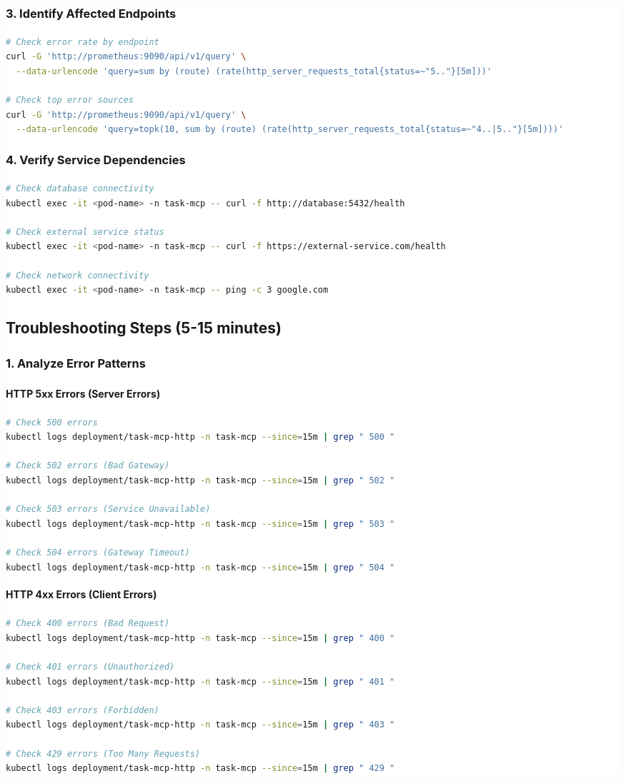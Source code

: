 ### 3. Identify Affected Endpoints
```bash
# Check error rate by endpoint
curl -G 'http://prometheus:9090/api/v1/query' \
  --data-urlencode 'query=sum by (route) (rate(http_server_requests_total{status=~"5.."}[5m]))'

# Check top error sources
curl -G 'http://prometheus:9090/api/v1/query' \
  --data-urlencode 'query=topk(10, sum by (route) (rate(http_server_requests_total{status=~"4..|5.."}[5m])))'
```

### 4. Verify Service Dependencies
```bash
# Check database connectivity
kubectl exec -it <pod-name> -n task-mcp -- curl -f http://database:5432/health

# Check external service status
kubectl exec -it <pod-name> -n task-mcp -- curl -f https://external-service.com/health

# Check network connectivity
kubectl exec -it <pod-name> -n task-mcp -- ping -c 3 google.com
```

## Troubleshooting Steps (5-15 minutes)

### 1. Analyze Error Patterns

#### HTTP 5xx Errors (Server Errors)
```bash
# Check 500 errors
kubectl logs deployment/task-mcp-http -n task-mcp --since=15m | grep " 500 "

# Check 502 errors (Bad Gateway)
kubectl logs deployment/task-mcp-http -n task-mcp --since=15m | grep " 502 "

# Check 503 errors (Service Unavailable)
kubectl logs deployment/task-mcp-http -n task-mcp --since=15m | grep " 503 "

# Check 504 errors (Gateway Timeout)
kubectl logs deployment/task-mcp-http -n task-mcp --since=15m | grep " 504 "
```

#### HTTP 4xx Errors (Client Errors)
```bash
# Check 400 errors (Bad Request)
kubectl logs deployment/task-mcp-http -n task-mcp --since=15m | grep " 400 "

# Check 401 errors (Unauthorized)
kubectl logs deployment/task-mcp-http -n task-mcp --since=15m | grep " 401 "

# Check 403 errors (Forbidden)
kubectl logs deployment/task-mcp-http -n task-mcp --since=15m | grep " 403 "

# Check 429 errors (Too Many Requests)
kubectl logs deployment/task-mcp-http -n task-mcp --since=15m | grep " 429 "
```
